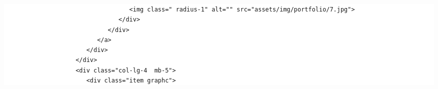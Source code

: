                                        <img class=" radius-1" alt="" src="assets/img/portfolio/7.jpg">
                                    </div>
                                 </div>
                              </a>
                           </div>
                        </div>
                        <div class="col-lg-4  mb-5">
                           <div class="item graphc">
